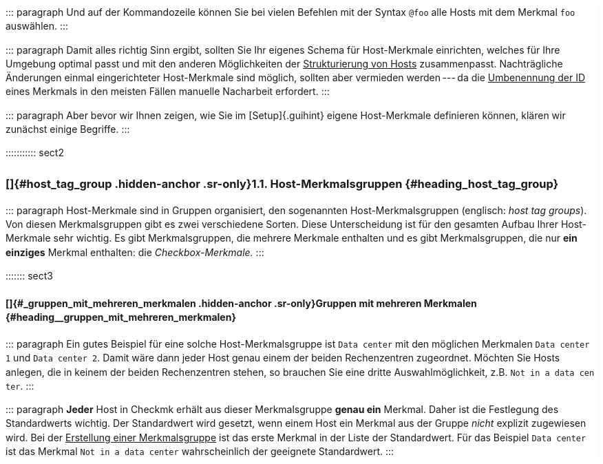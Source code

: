 ::: paragraph
Und auf der Kommandozeile können Sie bei vielen Befehlen mit der Syntax
`@foo` alle Hosts mit dem Merkmal `foo` auswählen.
:::

::: paragraph
Damit alles richtig Sinn ergibt, sollten Sie Ihr eigenes Schema für
Host-Merkmale einrichten, welches für Ihre Umgebung optimal passt und
mit den anderen Möglichkeiten der [Strukturierung von
Hosts](hosts_structure.html) zusammenpasst. Nachträgliche Änderungen
einmal eingerichteter Host-Merkmale sind möglich, sollten aber vermieden
werden --- da die [Umbenennung der ID](#rename_tag_id) eines Merkmals in
den meisten Fällen manuelle Nacharbeit erfordert.
:::

::: paragraph
Aber bevor wir Ihnen zeigen, wie Sie im [Setup]{.guihint} eigene
Host-Merkmale definieren können, klären wir zunächst einige Begriffe.
:::

::::::::::: sect2
### []{#host_tag_group .hidden-anchor .sr-only}1.1. Host-Merkmalsgruppen {#heading_host_tag_group}

::: paragraph
Host-Merkmale sind in Gruppen organisiert, den sogenannten
Host-Merkmalsgruppen (englisch: *host tag groups*). Von diesen
Merkmalsgruppen gibt es zwei verschiedene Sorten. Diese Unterscheidung
ist für den gesamten Aufbau Ihrer Host-Merkmale sehr wichtig. Es gibt
Merkmalsgruppen, die mehrere Merkmale enthalten und es gibt
Merkmalsgruppen, die nur **ein einziges** Merkmal enthalten: die
*Checkbox-Merkmale.*
:::

::::::: sect3
#### []{#_gruppen_mit_mehreren_merkmalen .hidden-anchor .sr-only}Gruppen mit mehreren Merkmalen {#heading__gruppen_mit_mehreren_merkmalen}

::: paragraph
Ein gutes Beispiel für eine solche Host-Merkmalsgruppe ist `Data center`
mit den möglichen Merkmalen `Data center 1` und `Data center 2`. Damit
wäre dann jeder Host genau einem der beiden Rechenzentren zugeordnet.
Möchten Sie Hosts anlegen, die in keinem der beiden Rechenzentren
stehen, so brauchen Sie eine dritte Auswahlmöglichkeit, z.B.
`Not in a data center`.
:::

::: paragraph
**Jeder** Host in Checkmk erhält aus dieser Merkmalsgruppe **genau ein**
Merkmal. Daher ist die Festlegung des Standardwerts wichtig. Der
Standardwert wird gesetzt, wenn einem Host ein Merkmal aus der Gruppe
*nicht* explizit zugewiesen wird. Bei der [Erstellung einer
Merkmalsgruppe](#create_tag_group) ist das erste Merkmal in der Liste
der Standardwert. Für das Beispiel `Data center` ist das Merkmal
`Not in a data center` wahrscheinlich der geeignete Standardwert.
:::
